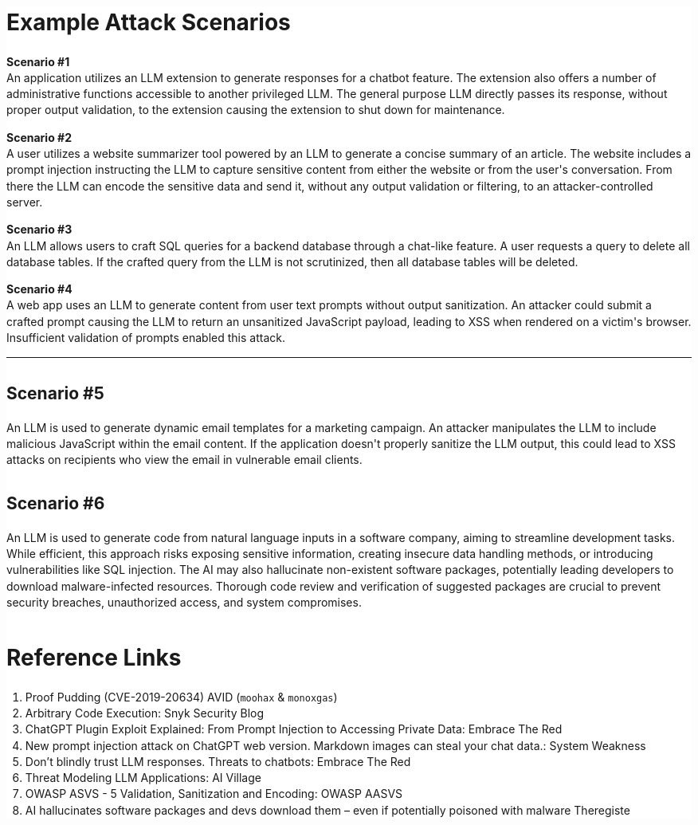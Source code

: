# Example Attack Scenarios

**Scenario #1**  
An application utilizes an LLM extension to generate responses for a chatbot feature. The extension also offers a number of administrative functions accessible to another privileged LLM. The general purpose LLM directly passes its response, without proper output validation, to the extension causing the extension to shut down for maintenance.  

**Scenario #2**  
A user utilizes a website summarizer tool powered by an LLM to generate a concise summary of an article. The website includes a prompt injection instructing the LLM to capture sensitive content from either the website or from the user's conversation. From there the LLM can encode the sensitive data and send it, without any output validation or filtering, to an attacker-controlled server.  

**Scenario #3**  
An LLM allows users to craft SQL queries for a backend database through a chat-like feature. A user requests a query to delete all database tables. If the crafted query from the LLM is not scrutinized, then all database tables will be deleted.  

**Scenario #4**  
A web app uses an LLM to generate content from user text prompts without output sanitization. An attacker could submit a crafted prompt causing the LLM to return an unsanitized JavaScript payload, leading to XSS when rendered on a victim's browser. Insufficient validation of prompts enabled this attack.  


---


## Scenario #5  
An LLM is used to generate dynamic email templates for a marketing campaign. An attacker manipulates the LLM to include malicious JavaScript within the email content. If the application doesn't properly sanitize the LLM output, this could lead to XSS attacks on recipients who view the email in vulnerable email clients.

## Scenario #6  
An LLM is used to generate code from natural language inputs in a software company, aiming to streamline development tasks. While efficient, this approach risks exposing sensitive information, creating insecure data handling methods, or introducing vulnerabilities like SQL injection. The AI may also hallucinate non-existent software packages, potentially leading developers to download malware-infected resources. Thorough code review and verification of suggested packages are crucial to prevent security breaches, unauthorized access, and system compromises.

# Reference Links

1. Proof Pudding (CVE-2019-20634) AVID (`moohax` & `monoxgas`)  
2. Arbitrary Code Execution: Snyk Security Blog  
3. ChatGPT Plugin Exploit Explained: From Prompt Injection to Accessing Private Data: Embrace The Red  
4. New prompt injection attack on ChatGPT web version. Markdown images can steal your chat data.: System Weakness  
5. Don’t blindly trust LLM responses. Threats to chatbots: Embrace The Red  
6. Threat Modeling LLM Applications: AI Village  
7. OWASP ASVS - 5 Validation, Sanitization and Encoding: OWASP AASVS  
8. AI hallucinates software packages and devs download them – even if potentially poisoned with malware Theregiste  
